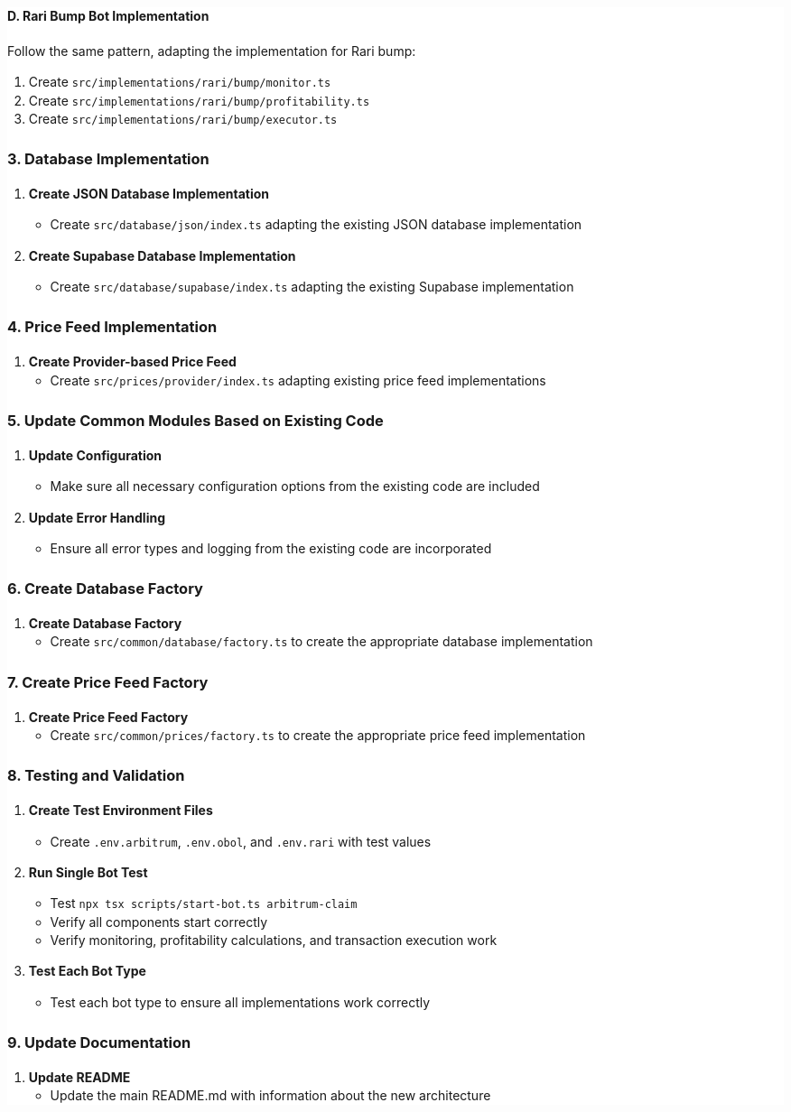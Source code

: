 #### D. Rari Bump Bot Implementation

Follow the same pattern, adapting the implementation for Rari bump:
1. Create `src/implementations/rari/bump/monitor.ts`
2. Create `src/implementations/rari/bump/profitability.ts`
3. Create `src/implementations/rari/bump/executor.ts`

### 3. Database Implementation

1. **Create JSON Database Implementation**
   - Create `src/database/json/index.ts` adapting the existing JSON database implementation

2. **Create Supabase Database Implementation**
   - Create `src/database/supabase/index.ts` adapting the existing Supabase implementation

### 4. Price Feed Implementation

1. **Create Provider-based Price Feed**
   - Create `src/prices/provider/index.ts` adapting existing price feed implementations

### 5. Update Common Modules Based on Existing Code

1. **Update Configuration**
   - Make sure all necessary configuration options from the existing code are included

2. **Update Error Handling**
   - Ensure all error types and logging from the existing code are incorporated

### 6. Create Database Factory

1. **Create Database Factory**
   - Create `src/common/database/factory.ts` to create the appropriate database implementation

### 7. Create Price Feed Factory

1. **Create Price Feed Factory**
   - Create `src/common/prices/factory.ts` to create the appropriate price feed implementation

### 8. Testing and Validation

1. **Create Test Environment Files**
   - Create `.env.arbitrum`, `.env.obol`, and `.env.rari` with test values

2. **Run Single Bot Test**
   - Test `npx tsx scripts/start-bot.ts arbitrum-claim`
   - Verify all components start correctly
   - Verify monitoring, profitability calculations, and transaction execution work

3. **Test Each Bot Type**
   - Test each bot type to ensure all implementations work correctly

### 9. Update Documentation

1. **Update README**
   - Update the main README.md with information about the new architecture
